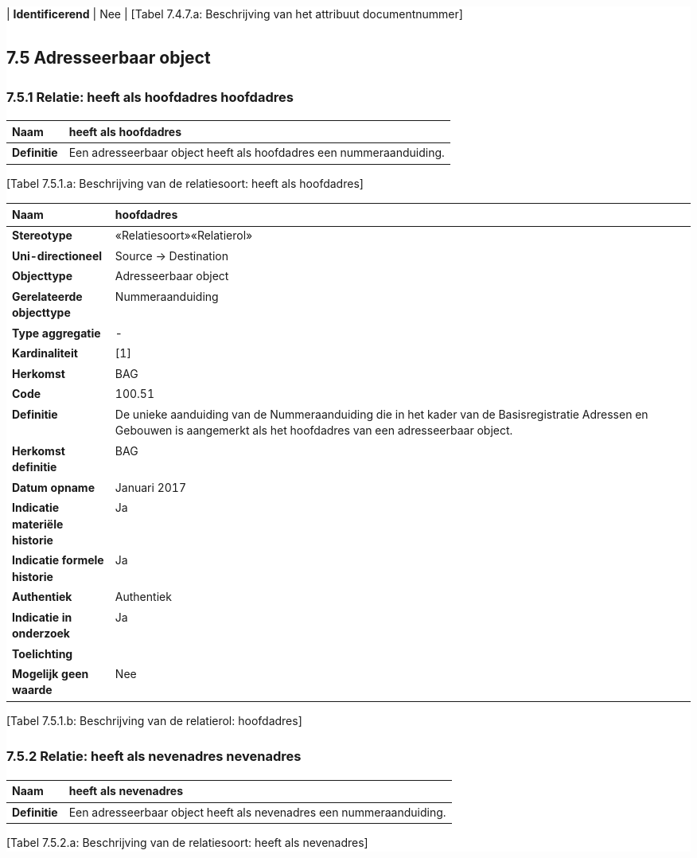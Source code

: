 | **Identificerend** | Nee |
[Tabel 7.4.7.a: Beschrijving van het attribuut documentnummer]

## 7.5 Adresseerbaar object

### 7.5.1 Relatie: heeft als hoofdadres hoofdadres

| Naam | heeft als hoofdadres |
| :--- | :--- |
| **Definitie** | Een adresseerbaar object heeft als hoofdadres een nummeraanduiding. |
[Tabel 7.5.1.a: Beschrijving van de relatiesoort: heeft als hoofdadres]

| Naam | hoofdadres |
| :--- | :--- |
| **Stereotype** | «Relatiesoort»«Relatierol» |
| **Uni-directioneel** | Source -\> Destination |
| **Objecttype** | Adresseerbaar object |
| **Gerelateerde objecttype** | Nummeraanduiding |
| **Type aggregatie** | \- |
| **Kardinaliteit** | \[1\] |
| **Herkomst** | BAG |
| **Code** | 100.51 |
| **Definitie** | De unieke aanduiding van de Nummeraanduiding die in het kader van de Basisregistratie Adressen en Gebouwen is aangemerkt als het hoofdadres van een adresseerbaar object. |
| **Herkomst definitie** | BAG |
| **Datum opname** | Januari 2017 |
| **Indicatie materiële historie** | Ja |
| **Indicatie formele historie** | Ja |
| **Authentiek** | Authentiek |
| **Indicatie in onderzoek** | Ja |
| **Toelichting** | |
| **Mogelijk geen waarde** | Nee |
[Tabel 7.5.1.b: Beschrijving van de relatierol: hoofdadres]

### 7.5.2 Relatie: heeft als nevenadres nevenadres

| Naam | heeft als nevenadres |
| :--- | :--- |
| **Definitie** | Een adresseerbaar object heeft als nevenadres een nummeraanduiding. |
[Tabel 7.5.2.a: Beschrijving van de relatiesoort: heeft als nevenadres]


[^7-10-1-i]: ISO/IEC (2010) _International Standard ISO/IEC 10646_, Final Committee Draft, Second edition, p. 2076. [http://unicode.org/L2/L2010/10038-fcd10646-main.pdf](http://unicode.org/L2/L2010/10038-fcd10646-main.pdf)